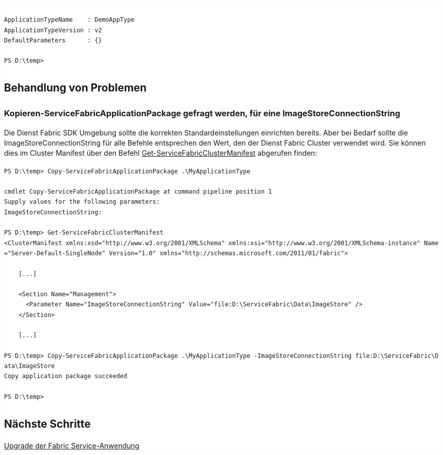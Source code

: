 ~~~

ApplicationTypeName    : DemoAppType
ApplicationTypeVersion : v2
DefaultParameters      : {}

PS D:\temp>
~~~

## <a name="troubleshooting"></a>Behandlung von Problemen

### <a name="copy-servicefabricapplicationpackage-asks-for-an-imagestoreconnectionstring"></a>Kopieren-ServiceFabricApplicationPackage gefragt werden, für eine ImageStoreConnectionString

Die Dienst Fabric SDK Umgebung sollte die korrekten Standardeinstellungen einrichten bereits. Aber bei Bedarf sollte die ImageStoreConnectionString für alle Befehle entsprechen den Wert, den der Dienst Fabric Cluster verwendet wird. Sie können dies im Cluster Manifest über den Befehl [Get-ServiceFabricClusterManifest](https://msdn.microsoft.com/library/mt126024.aspx) abgerufen finden:

~~~
PS D:\temp> Copy-ServiceFabricApplicationPackage .\MyApplicationType

cmdlet Copy-ServiceFabricApplicationPackage at command pipeline position 1
Supply values for the following parameters:
ImageStoreConnectionString:

PS D:\temp> Get-ServiceFabricClusterManifest
<ClusterManifest xmlns:xsd="http://www.w3.org/2001/XMLSchema" xmlns:xsi="http://www.w3.org/2001/XMLSchema-instance" Name="Server-Default-SingleNode" Version="1.0" xmlns="http://schemas.microsoft.com/2011/01/fabric">

    [...]

    <Section Name="Management">
      <Parameter Name="ImageStoreConnectionString" Value="file:D:\ServiceFabric\Data\ImageStore" />
    </Section>

    [...]

PS D:\temp> Copy-ServiceFabricApplicationPackage .\MyApplicationType -ImageStoreConnectionString file:D:\ServiceFabric\Data\ImageStore
Copy application package succeeded

PS D:\temp>
~~~

## <a name="next-steps"></a>Nächste Schritte

[Upgrade der Fabric Service-Anwendung](service-fabric-application-upgrade.md)


[10]: service-fabric-application-model.md
[11]: service-fabric-application-upgrade.md